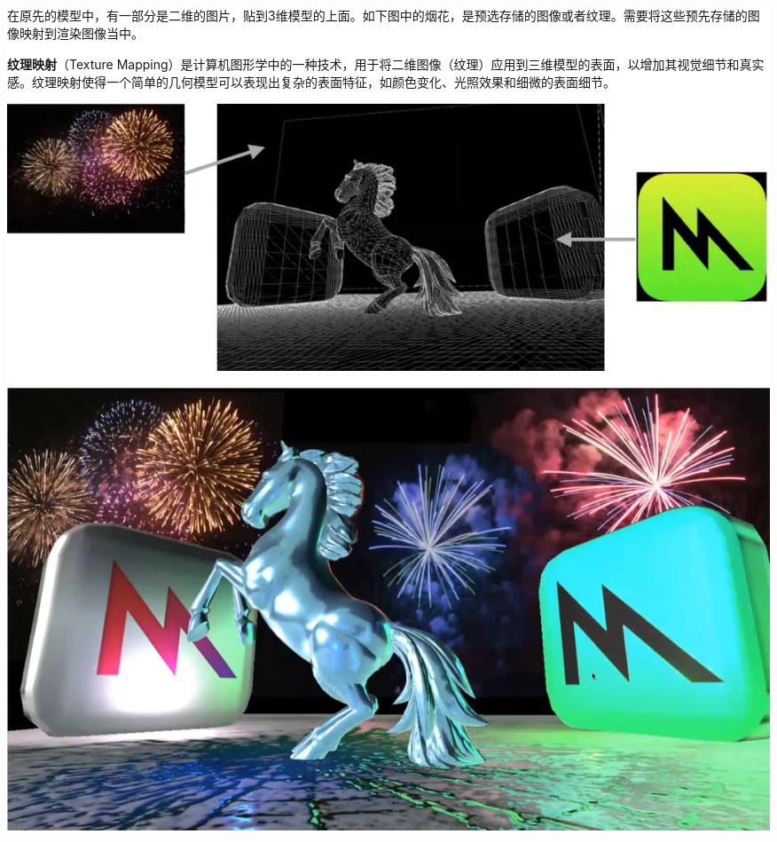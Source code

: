 在原先的模型中，有一部分是二维的图片，贴到3维模型的上面。如下图中的烟花，是预选存储的图像或者纹理。需要将这些预先存储的图像映射到渲染图像当中。

**纹理映射**（Texture Mapping）是计算机图形学中的一种技术，用于将二维图像（纹理）应用到三维模型的表面，以增加其视觉细节和真实感。纹理映射使得一个简单的几何模型可以表现出复杂的表面特征，如颜色变化、光照效果和细微的表面细节。

![烟花和M是预先存储的图像，通过纹理映射映射到渲染图像当中](.image/image-20240709145521465.png)

![渲染结果，可以看到特别是M，方向角度比例亮度都发生了变化](.image/image-20240709105823568.png)
